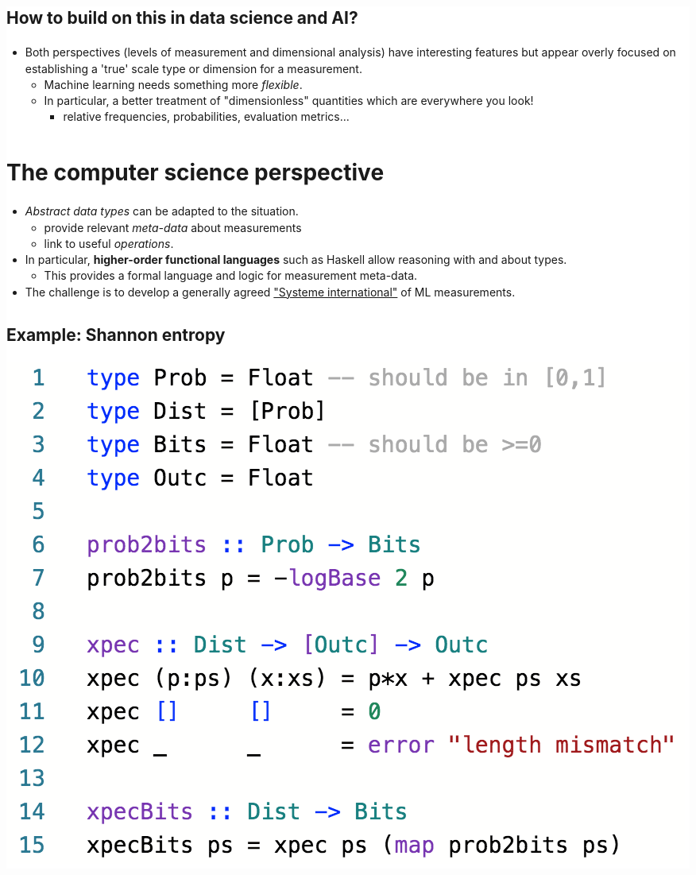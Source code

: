 
## How to build on this in data science and AI?

- Both perspectives (levels of measurement and dimensional analysis) have interesting features but appear overly focused on establishing a 'true' scale type or dimension for a measurement.
  - Machine learning needs something more *flexible*.
  - In particular, a better treatment of "dimensionless" quantities which are everywhere you look!
    - relative frequencies, probabilities, evaluation metrics...


# The computer science perspective

- *Abstract data types* can be adapted to the situation.
  - provide relevant *meta-data* about measurements
  - link to useful *operations*.
- In particular, **higher-order functional languages** such as Haskell allow reasoning with and about types.
  - This provides a formal language and logic for measurement meta-data.
- The challenge is to develop a generally agreed ["Systeme international"](https://en.wikipedia.org/wiki/International_System_of_Units) of ML measurements.


## Example: Shannon entropy

[![xpecBits Haskell code](img/xpecBits.png)  ](https://replit.com/@flach/ThoughtfulWarlikeRuntimelibrary)

